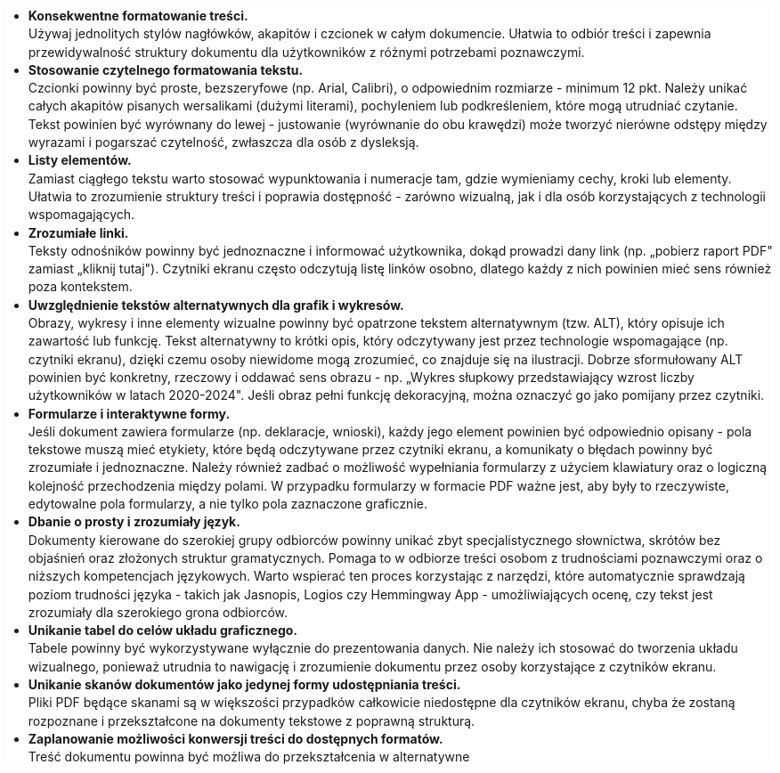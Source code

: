 - **Konsekwentne formatowanie treści.**\
  Używaj jednolitych stylów nagłówków, akapitów i czcionek w całym dokumencie. Ułatwia to odbiór
  treści i zapewnia przewidywalność struktury dokumentu dla użytkowników
  z różnymi potrzebami poznawczymi.
- **Stosowanie czytelnego formatowania tekstu.**\
  Czcionki powinny być proste, bezszeryfowe (np. Arial, Calibri), o odpowiednim rozmiarze -
  minimum 12 pkt. Należy unikać całych akapitów pisanych wersalikami
  (dużymi literami), pochyleniem lub podkreśleniem, które mogą utrudniać
  czytanie. Tekst powinien być wyrównany do lewej - justowanie
  (wyrównanie do obu krawędzi) może tworzyć nierówne odstępy między
  wyrazami i pogarszać czytelność, zwłaszcza dla osób z dysleksją.
- **Listy elementów.**\
  Zamiast ciągłego tekstu warto stosować wypunktowania i numeracje tam, gdzie wymieniamy cechy, kroki lub
  elementy. Ułatwia to zrozumienie struktury treści i poprawia
  dostępność - zarówno wizualną, jak i dla osób korzystających z
  technologii wspomagających.
- **Zrozumiałe linki.**\
  Teksty odnośników powinny być jednoznaczne i informować użytkownika, dokąd prowadzi dany link (np. „pobierz raport
  PDF" zamiast „kliknij tutaj"). Czytniki ekranu często odczytują listę
  linków osobno, dlatego każdy z nich powinien mieć sens również poza
  kontekstem.
- **Uwzględnienie tekstów alternatywnych dla grafik i wykresów.**\
  Obrazy, wykresy i inne elementy wizualne powinny być opatrzone tekstem
  alternatywnym (tzw. ALT), który opisuje ich zawartość lub funkcję.
  Tekst alternatywny to krótki opis, który odczytywany jest przez
  technologie wspomagające (np. czytniki ekranu), dzięki czemu osoby
  niewidome mogą zrozumieć, co znajduje się na ilustracji. Dobrze
  sformułowany ALT powinien być konkretny, rzeczowy i oddawać sens
  obrazu - np. „Wykres słupkowy przedstawiający wzrost liczby
  użytkowników w latach 2020-2024". Jeśli obraz pełni funkcję
  dekoracyjną, można oznaczyć go jako pomijany przez czytniki.
- **Formularze i interaktywne formy.**\
  Jeśli dokument zawiera formularze (np. deklaracje, wnioski), każdy jego element powinien być odpowiednio
  opisany - pola tekstowe muszą mieć etykiety, które będą odczytywane
  przez czytniki ekranu, a komunikaty o błędach powinny być zrozumiałe i
  jednoznaczne. Należy również zadbać o możliwość wypełniania formularzy
  z użyciem klawiatury oraz o logiczną kolejność przechodzenia między
  polami. W przypadku formularzy w formacie PDF ważne jest, aby były to
  rzeczywiste, edytowalne pola formularzy, a nie tylko pola zaznaczone
  graficznie.
- **Dbanie o prosty i zrozumiały język.**\
  Dokumenty kierowane do szerokiej grupy odbiorców powinny unikać zbyt specjalistycznego
  słownictwa, skrótów bez objaśnień oraz złożonych struktur
  gramatycznych. Pomaga to w odbiorze treści osobom z trudnościami
  poznawczymi oraz o niższych kompetencjach językowych. Warto wspierać
  ten proces korzystając z narzędzi, które automatycznie sprawdzają
  poziom trudności języka - takich jak Jasnopis, Logios czy Hemmingway
  App - umożliwiających ocenę, czy tekst jest zrozumiały dla szerokiego
  grona odbiorców.
- **Unikanie tabel do celów układu graficznego.**\
  Tabele powinny być wykorzystywane wyłącznie do prezentowania danych. Nie należy ich
  stosować do tworzenia układu wizualnego, ponieważ utrudnia to
  nawigację i zrozumienie dokumentu przez osoby korzystające z czytników
  ekranu.
- **Unikanie skanów dokumentów jako jedynej formy udostępniania treści.**\
  Pliki PDF będące skanami są w większości przypadków
  całkowicie niedostępne dla czytników ekranu, chyba że zostaną
  rozpoznane i przekształcone na dokumenty tekstowe z poprawną
  strukturą.
- **Zaplanowanie możliwości konwersji treści do dostępnych formatów.**\
  Treść dokumentu powinna być możliwa do przekształcenia w alternatywne